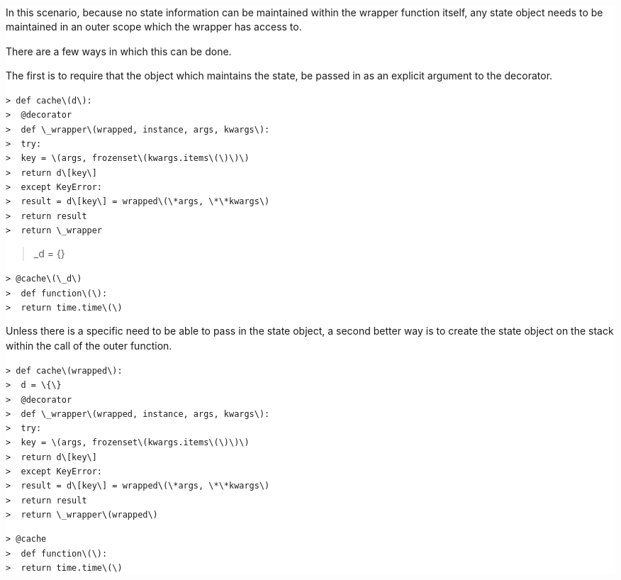   


In this scenario, because no state information can be maintained within the wrapper function itself, any state object needs to be maintained in an outer scope which the wrapper has access to.

  


There are a few ways in which this can be done.

  


The first is to require that the object which maintains the state, be passed in as an explicit argument to the decorator.

```
> def cache\(d\):  
>  @decorator  
>  def \_wrapper\(wrapped, instance, args, kwargs\):  
>  try:  
>  key = \(args, frozenset\(kwargs.items\(\)\)\)  
>  return d\[key\]  
>  except KeyError:  
>  result = d\[key\] = wrapped\(\*args, \*\*kwargs\)  
>  return result  
>  return \_wrapper 
```

> \_d = \{\} 

```
> @cache\(\_d\)  
>  def function\(\):  
>  return time.time\(\)
```

Unless there is a specific need to be able to pass in the state object, a second better way is to create the state object on the stack within the call of the outer function.

```
> def cache\(wrapped\):  
>  d = \{\}  
>  @decorator  
>  def \_wrapper\(wrapped, instance, args, kwargs\):  
>  try:  
>  key = \(args, frozenset\(kwargs.items\(\)\)\)  
>  return d\[key\]  
>  except KeyError:  
>  result = d\[key\] = wrapped\(\*args, \*\*kwargs\)  
>  return result  
>  return \_wrapper\(wrapped\) 
```

```
> @cache  
>  def function\(\):  
>  return time.time\(\)
```

